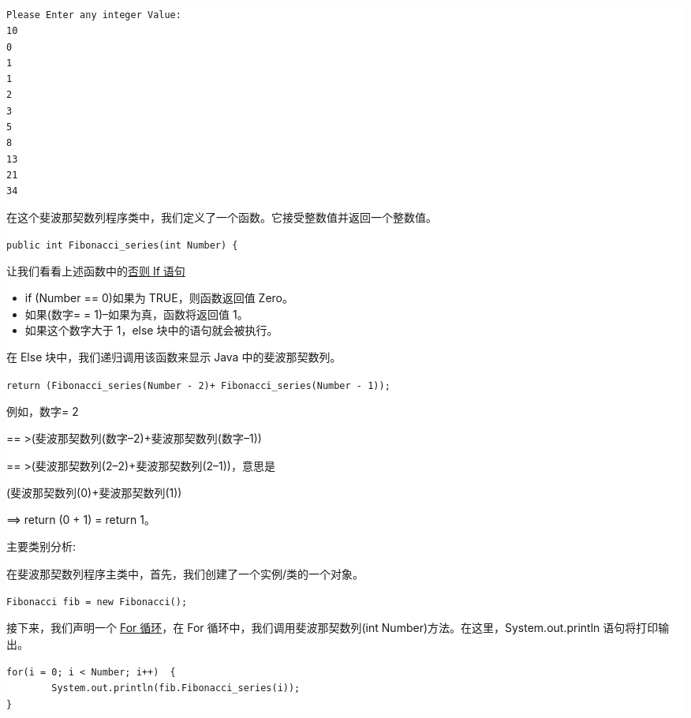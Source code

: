 ```
Please Enter any integer Value: 
10
0
1
1
2
3
5
8
13
21
34
```

在这个斐波那契数列程序类中，我们定义了一个函数。它接受整数值并返回一个整数值。

```
public int Fibonacci_series(int Number) {
```

让我们看看上述函数中的[否则 If 语句](https://www.tutorialgateway.org/java-else-if-statement/)

*   if (Number == 0)如果为 TRUE，则函数返回值 Zero。
*   如果(数字= = 1)–如果为真，函数将返回值 1。
*   如果这个数字大于 1，else 块中的语句就会被执行。

在 Else 块中，我们递归调用该函数来显示 Java 中的斐波那契数列。

```
return (Fibonacci_series(Number - 2)+ Fibonacci_series(Number - 1));
```

例如，数字= 2

== >(斐波那契数列(数字–2)+斐波那契数列(数字–1))

== >(斐波那契数列(2–2)+斐波那契数列(2–1))，意思是

(斐波那契数列(0)+斐波那契数列(1))

==> return (0 + 1) = return 1。

主要类别分析:

在斐波那契数列程序主类中，首先，我们创建了一个实例/类的一个对象。

```
Fibonacci fib = new Fibonacci();
```

接下来，我们声明一个 [For 循环](https://www.tutorialgateway.org/java-for-loop/)，在 For 循环中，我们调用斐波那契数列(int Number)方法。在这里，System.out.println 语句将打印输出。

```
for(i = 0; i < Number; i++)  {
		System.out.println(fib.Fibonacci_series(i));
}
```